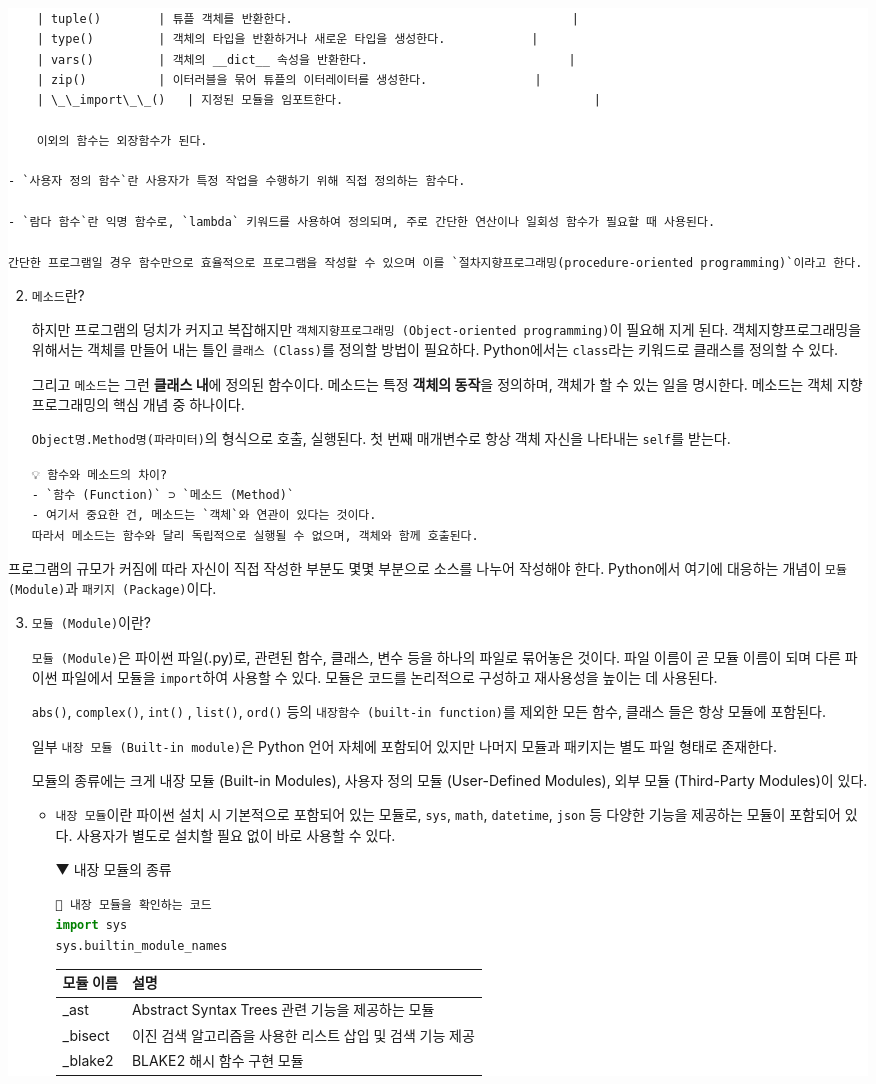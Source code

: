         | tuple()        | 튜플 객체를 반환한다.                                       |
        | type()         | 객체의 타입을 반환하거나 새로운 타입을 생성한다.            |
        | vars()         | 객체의 __dict__ 속성을 반환한다.                            |
        | zip()          | 이터러블을 묶어 튜플의 이터레이터를 생성한다.               |
        | \_\_import\_\_()   | 지정된 모듈을 임포트한다.                                   |

        이외의 함수는 외장함수가 된다.

    - `사용자 정의 함수`란 사용자가 특정 작업을 수행하기 위해 직접 정의하는 함수다.

    - `람다 함수`란 익명 함수로, `lambda` 키워드를 사용하여 정의되며, 주로 간단한 연산이나 일회성 함수가 필요할 때 사용된다.

    간단한 프로그램일 경우 함수만으로 효율적으로 프로그램을 작성할 수 있으며 이를 `절차지향프로그래밍(procedure-oriented programming)`이라고 한다.
    
2. `메소드`란?
    
    하지만 프로그램의 덩치가 커지고 복잡해지만 `객체지향프로그래밍 (Object-oriented programming)`이 필요해 지게 된다. 객체지향프로그래밍을 위해서는 객체를 만들어 내는 틀인 `클래스 (Class)`를 정의할 방법이 필요하다. Python에서는 `class`라는 키워드로 클래스를 정의할 수 있다.
    
    그리고 `메소드`는 그런 **클래스 내**에 정의된 함수이다.
    메소드는 특정 **객체의 동작**을 정의하며, 객체가 할 수 있는 일을 명시한다.
    메소드는 객체 지향 프로그래밍의 핵심 개념 중 하나이다.
    
    `Object명.Method명(파라미터)`의 형식으로 호출, 실행된다.
    첫 번째 매개변수로 항상 객체 자신을 나타내는 `self`를 받는다.

    ```
    💡 함수와 메소드의 차이?
    - `함수 (Function)` ⊃ `메소드 (Method)`
    - 여기서 중요한 건, 메소드는 `객체`와 연관이 있다는 것이다.
    따라서 메소드는 함수와 달리 독립적으로 실행될 수 없으며, 객체와 함께 호출된다.
    ```

프로그램의 규모가 커짐에 따라 자신이 직접 작성한 부분도 몇몇 부분으로 소스를 나누어 작성해야 한다. Python에서 여기에 대응하는 개념이 `모듈 (Module)`과 `패키지 (Package)`이다.

3. `모듈 (Module)`이란?

    `모듈 (Module)`은 파이썬 파일(.py)로, 관련된 함수, 클래스, 변수 등을 하나의 파일로 묶어놓은 것이다.
    파일 이름이 곧 모듈 이름이 되며 다른 파이썬 파일에서 모듈을 `import`하여 사용할 수 있다.
    모듈은 코드를 논리적으로 구성하고 재사용성을 높이는 데 사용된다.

    `abs()`, `complex()`, `int()` , `list()`, `ord()` 등의 `내장함수 (built-in function)`를 제외한 모든 함수, 클래스 들은 항상 모듈에 포함된다.
    
    일부 `내장 모듈 (Built-in module)`은 Python 언어 자체에 포함되어 있지만 나머지 모듈과 패키지는 별도 파일 형태로 존재한다.

    모듈의 종류에는 크게 내장 모듈 (Built-in Modules), 사용자 정의 모듈 (User-Defined Modules), 외부 모듈 (Third-Party Modules)이 있다.

    - `내장 모듈`이란 파이썬 설치 시 기본적으로 포함되어 있는 모듈로, `sys`, `math`, `datetime`, `json` 등 다양한 기능을 제공하는 모듈이 포함되어 있다.
    사용자가 별도로 설치할 필요 없이 바로 사용할 수 있다.

        ▼ 내장 모듈의 종류
        ```Python
        📌 내장 모듈을 확인하는 코드
        import sys
        sys.builtin_module_names
        ```
        | 모듈 이름           | 설명                                                              |
        |---------------------|-------------------------------------------------------------------|
        | _ast                | Abstract Syntax Trees 관련 기능을 제공하는 모듈                   |
        | _bisect             | 이진 검색 알고리즘을 사용한 리스트 삽입 및 검색 기능 제공          |
        | _blake2             | BLAKE2 해시 함수 구현 모듈                                       |